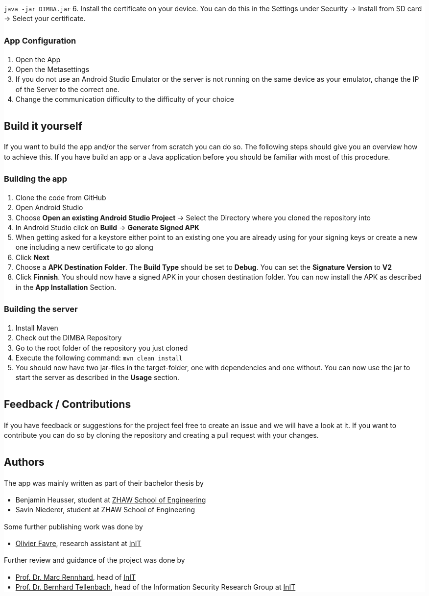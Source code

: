 ``` java -jar DIMBA.jar ```
6. Install the certificate on your device. You can do this in the Settings under Security -> Install from SD card -> Select your certificate.

### App Configuration

1. Open the App
2. Open the Metasettings
3. If you do not use an Android Studio Emulator or the server is not running on the same device as your emulator, change the IP of the Server to the correct one.
4. Change the communication difficulty to the difficulty of your choice

## Build it yourself

If you want to build the app and/or the server from scratch you can do so. The following steps should give you an overview how to achieve this. If you have build an app or a Java application before you should be familiar with most of this procedure.

### Building the app
1. Clone the code from GitHub
2. Open Android Studio
3. Choose **Open an existing Android Studio Project** -> Select the Directory where you cloned the repository into
4. In Android Studio click on **Build** -> **Generate Signed APK**
5. When getting asked for a keystore either point to an existing one you are already using for your signing keys or create a new one including a new certificate to go along
6. Click **Next**
7. Choose a **APK Destination Folder**. The **Build Type** should be set to **Debug**. You can set the **Signature Version** to **V2** 
8. Click **Finnish**. You should now have a signed APK in your chosen destination folder. You can now install the APK as described in the **App Installation** Section.

### Building the server

1. Install Maven
2. Check out the DIMBA Repository
3. Go to the root folder of the repository you just cloned
4. Execute the following command: `mvn clean install`
5. You should now have two jar-files in the target-folder, one with dependencies and one without. You can now use the jar to start the server as described in the **Usage** section.

## Feedback / Contributions
If you have feedback or suggestions for the project feel free to create an issue and we will have a look at it. If you want to contribute you can do so by cloning the repository and creating a pull request with your changes. 

## Authors
The app was mainly written as part of their bachelor thesis by
+ Benjamin Heusser, student at [ZHAW School of Engineering](https://www.zhaw.ch/en/school-of-engineering/)
+ Savin Niederer, student at [ZHAW School of Engineering](https://www.zhaw.ch/en/school-of-engineering/)

Some further publishing work was done by
+ [Olivier Favre](https://www.zhaw.ch/en/about-us/person/favr/), research assistant at [InIT](https://www.zhaw.ch/en/engineering/institutes-centres/init/)

Further review and guidance of the project was done by
+ [Prof. Dr. Marc Rennhard](https://www.zhaw.ch/en/about-us/person/rema), head of [InIT](https://www.zhaw.ch/en/engineering/institutes-centres/init/)
+ [Prof. Dr. Bernhard Tellenbach](https://www.zhaw.ch/en/about-us/person/tebe), head of the Information Security Research Group at [InIT](https://www.zhaw.ch/en/engineering/institutes-centres/init/)
